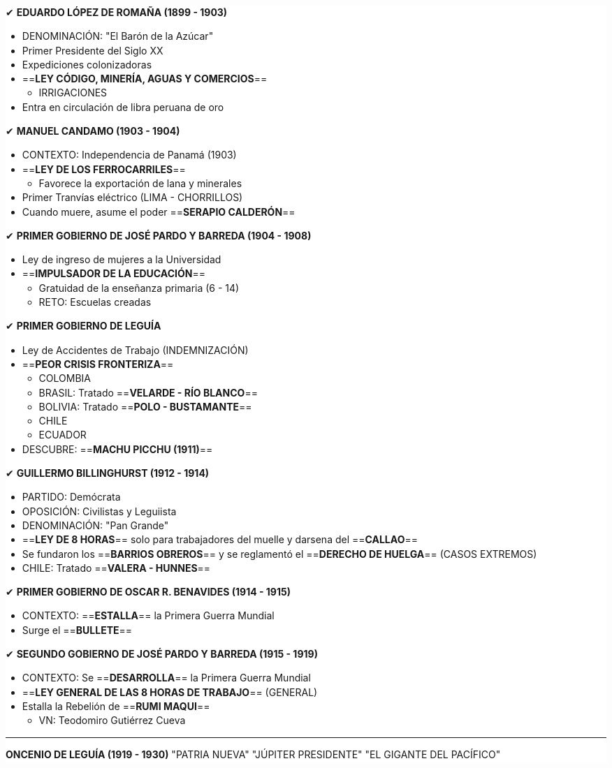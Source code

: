 ✔ **EDUARDO LÓPEZ DE ROMAÑA (1899 - 1903)** 
- DENOMINACIÓN: "El Barón de la Azúcar"
- Primer Presidente del Siglo XX
- Expediciones colonizadoras 
- ==**LEY CÓDIGO, MINERÍA, AGUAS Y COMERCIOS**== 
	- IRRIGACIONES
- Entra en circulación de libra peruana de oro 

✔ **MANUEL CANDAMO (1903 - 1904)**
- CONTEXTO: Independencia de Panamá (1903)
- ==**LEY DE LOS FERROCARRILES**== 
	- Favorece la exportación de lana y minerales 
- Primer Tranvías eléctrico (LIMA - CHORRILLOS)
- Cuando muere, asume el poder ==**SERAPIO CALDERÓN**== 

✔ **PRIMER GOBIERNO DE JOSÉ PARDO Y BARREDA (1904 - 1908)** 
- Ley de ingreso de mujeres a la Universidad
- ==**IMPULSADOR DE LA EDUCACIÓN**== 
	- Gratuidad de la enseñanza primaria (6 - 14)
	- RETO: Escuelas creadas

✔ **PRIMER GOBIERNO DE LEGUÍA** 
- Ley de Accidentes de Trabajo (INDEMNIZACIÓN)
- ==**PEOR CRISIS FRONTERIZA**== 
	- COLOMBIA
	- BRASIL: Tratado ==**VELARDE - RÍO BLANCO**== 
	- BOLIVIA: Tratado ==**POLO - BUSTAMANTE**== 
	- CHILE
	- ECUADOR
- DESCUBRE: ==**MACHU PICCHU (1911)**== 

✔ **GUILLERMO BILLINGHURST (1912 - 1914)**
- PARTIDO: Demócrata
- OPOSICIÓN: Civilistas y Leguiista 
- DENOMINACIÓN: "Pan Grande"
- ==**LEY DE 8 HORAS**== solo para trabajadores del muelle y darsena del ==**CALLAO**== 
- Se fundaron los ==**BARRIOS OBREROS**== y se reglamentó el ==**DERECHO DE HUELGA**== (CASOS EXTREMOS)
- CHILE: Tratado ==**VALERA - HUNNES**== 

✔ **PRIMER GOBIERNO DE OSCAR R. BENAVIDES (1914 - 1915)**
- CONTEXTO: ==**ESTALLA**== la Primera Guerra Mundial
- Surge el ==**BULLETE**== 

✔ **SEGUNDO GOBIERNO DE JOSÉ PARDO Y BARREDA (1915 - 1919)**
- CONTEXTO: Se ==**DESARROLLA**== la Primera Guerra Mundial
- ==**LEY GENERAL DE LAS 8 HORAS DE TRABAJO**== (GENERAL)
- Estalla la Rebelión de ==**RUMI MAQUI**== 
	- VN: Teodomiro Gutiérrez Cueva

---
**ONCENIO DE LEGUÍA (1919 - 1930)**
"PATRIA NUEVA"
"JÚPITER PRESIDENTE"
"EL GIGANTE DEL PACÍFICO"
